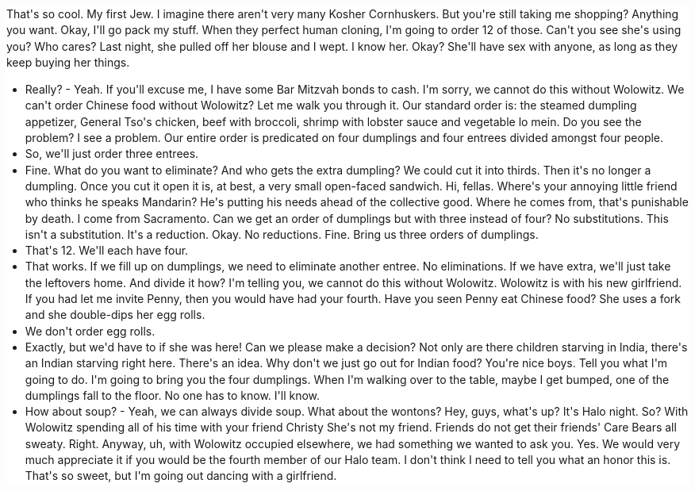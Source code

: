 That's so cool.
My first Jew.
I imagine there aren't very many Kosher Cornhuskers.
But you're still taking me shopping? Anything you want.
Okay, I'll go pack my stuff.
When they perfect human cloning, I'm going to order 12 of those.
Can't you see she's using you? Who cares? Last night, she pulled off her blouse and I wept.
I know her.
Okay? She'll have sex with anyone, as long as they keep buying her things.
- Really? - Yeah.
If you'll excuse me, I have some Bar Mitzvah bonds to cash.
I'm sorry, we cannot do this without Wolowitz.
We can't order Chinese food without Wolowitz? Let me walk you through it.
Our standard order is: the steamed dumpling appetizer, General Tso's chicken, beef with broccoli, shrimp with lobster sauce and vegetable lo mein.
Do you see the problem? I see a problem.
Our entire order is predicated on four dumplings and four entrees divided amongst four people.
- So, we'll just order three entrees.
- Fine.
What do you want to eliminate? And who gets the extra dumpling? We could cut it into thirds.
Then it's no longer a dumpling.
Once you cut it open it is, at best, a very small open-faced sandwich.
Hi, fellas.
Where's your annoying little friend who thinks he speaks Mandarin? He's putting his needs ahead of the collective good.
Where he comes from, that's punishable by death.
I come from Sacramento.
Can we get an order of dumplings but with three instead of four? No substitutions.
This isn't a substitution.
It's a reduction.
Okay.
No reductions.
Fine.
Bring us three orders of dumplings.
- That's 12.
We'll each have four.
- That works.
If we fill up on dumplings, we need to eliminate another entree.
No eliminations.
If we have extra, we'll just take the leftovers home.
And divide it how? I'm telling you, we cannot do this without Wolowitz.
Wolowitz is with his new girlfriend.
If you had let me invite Penny, then you would have had your fourth.
Have you seen Penny eat Chinese food? She uses a fork and she double-dips her egg rolls.
- We don't order egg rolls.
- Exactly, but we'd have to if she was here! Can we please make a decision? Not only are there children starving in India, there's an Indian starving right here.
There's an idea.
Why don't we just go out for Indian food? You're nice boys.
Tell you what I'm going to do.
I'm going to bring you the four dumplings.
When I'm walking over to the table, maybe I get bumped, one of the dumplings fall to the floor.
No one has to know.
I'll know.
- How about soup? - Yeah, we can always divide soup.
What about the wontons? Hey, guys, what's up? It's Halo night.
So? With Wolowitz spending all of his time with your friend Christy She's not my friend.
Friends do not get their friends' Care Bears all sweaty.
Right.
Anyway, uh, with Wolowitz occupied elsewhere, we had something we wanted to ask you.
Yes.
We would very much appreciate it if you would be the fourth member of our Halo team.
I don't think I need to tell you what an honor this is.
That's so sweet, but I'm going out dancing with a girlfriend.